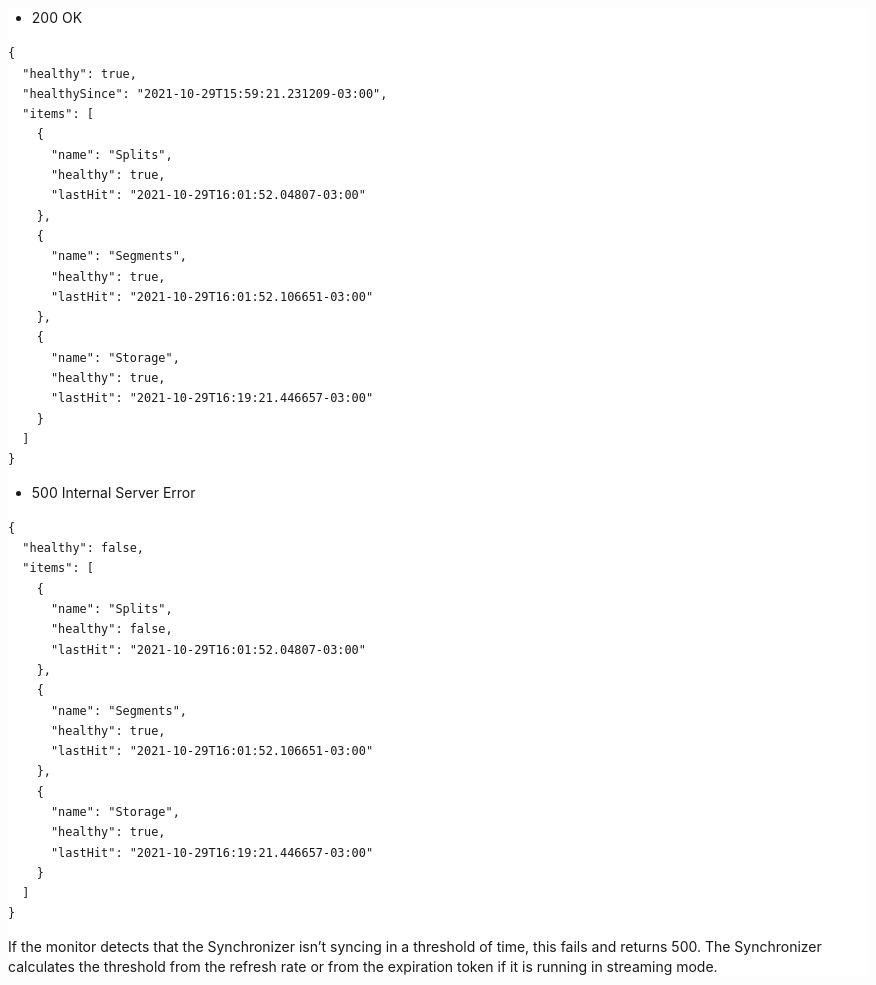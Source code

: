 - 200 OK
```
{
  "healthy": true,
  "healthySince": "2021-10-29T15:59:21.231209-03:00",
  "items": [
    {
      "name": "Splits",
      "healthy": true,
      "lastHit": "2021-10-29T16:01:52.04807-03:00"
    },
    {
      "name": "Segments",
      "healthy": true,
      "lastHit": "2021-10-29T16:01:52.106651-03:00"
    },
    {
      "name": "Storage",
      "healthy": true,
      "lastHit": "2021-10-29T16:19:21.446657-03:00"
    }
  ]
}
```

- 500 Internal Server Error
```
{
  "healthy": false,
  "items": [
    {
      "name": "Splits",
      "healthy": false,
      "lastHit": "2021-10-29T16:01:52.04807-03:00"
    },
    {
      "name": "Segments",
      "healthy": true,
      "lastHit": "2021-10-29T16:01:52.106651-03:00"
    },
    {
      "name": "Storage",
      "healthy": true,
      "lastHit": "2021-10-29T16:19:21.446657-03:00"
    }
  ]
}
```

If the monitor detects that the Synchronizer isn’t syncing in a threshold of time, this fails and returns 500. The Synchronizer calculates the threshold from the refresh rate or from the expiration token if it is running in streaming mode.
